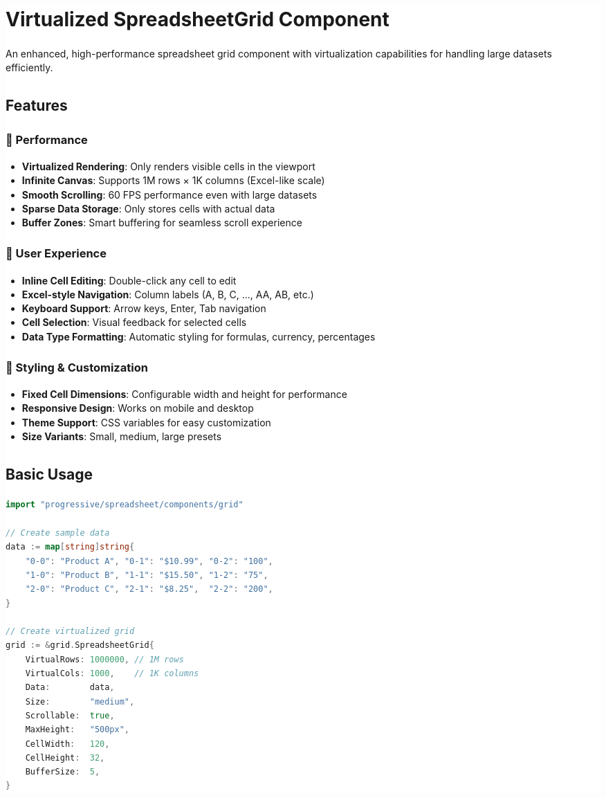 # Virtualized SpreadsheetGrid Component

An enhanced, high-performance spreadsheet grid component with virtualization capabilities for handling large datasets efficiently.

## Features

### 🚀 Performance
- **Virtualized Rendering**: Only renders visible cells in the viewport
- **Infinite Canvas**: Supports 1M rows × 1K columns (Excel-like scale)
- **Smooth Scrolling**: 60 FPS performance even with large datasets
- **Sparse Data Storage**: Only stores cells with actual data
- **Buffer Zones**: Smart buffering for seamless scroll experience

### 📱 User Experience
- **Inline Cell Editing**: Double-click any cell to edit
- **Excel-style Navigation**: Column labels (A, B, C, ..., AA, AB, etc.)
- **Keyboard Support**: Arrow keys, Enter, Tab navigation
- **Cell Selection**: Visual feedback for selected cells
- **Data Type Formatting**: Automatic styling for formulas, currency, percentages

### 🎨 Styling & Customization
- **Fixed Cell Dimensions**: Configurable width and height for performance
- **Responsive Design**: Works on mobile and desktop
- **Theme Support**: CSS variables for easy customization
- **Size Variants**: Small, medium, large presets

## Basic Usage

```go
import "progressive/spreadsheet/components/grid"

// Create sample data
data := map[string]string{
    "0-0": "Product A", "0-1": "$10.99", "0-2": "100",
    "1-0": "Product B", "1-1": "$15.50", "1-2": "75",
    "2-0": "Product C", "2-1": "$8.25",  "2-2": "200",
}

// Create virtualized grid
grid := &grid.SpreadsheetGrid{
    VirtualRows: 1000000, // 1M rows
    VirtualCols: 1000,    // 1K columns
    Data:        data,
    Size:        "medium",
    Scrollable:  true,
    MaxHeight:   "500px",
    CellWidth:   120,
    CellHeight:  32,
    BufferSize:  5,
}
```
